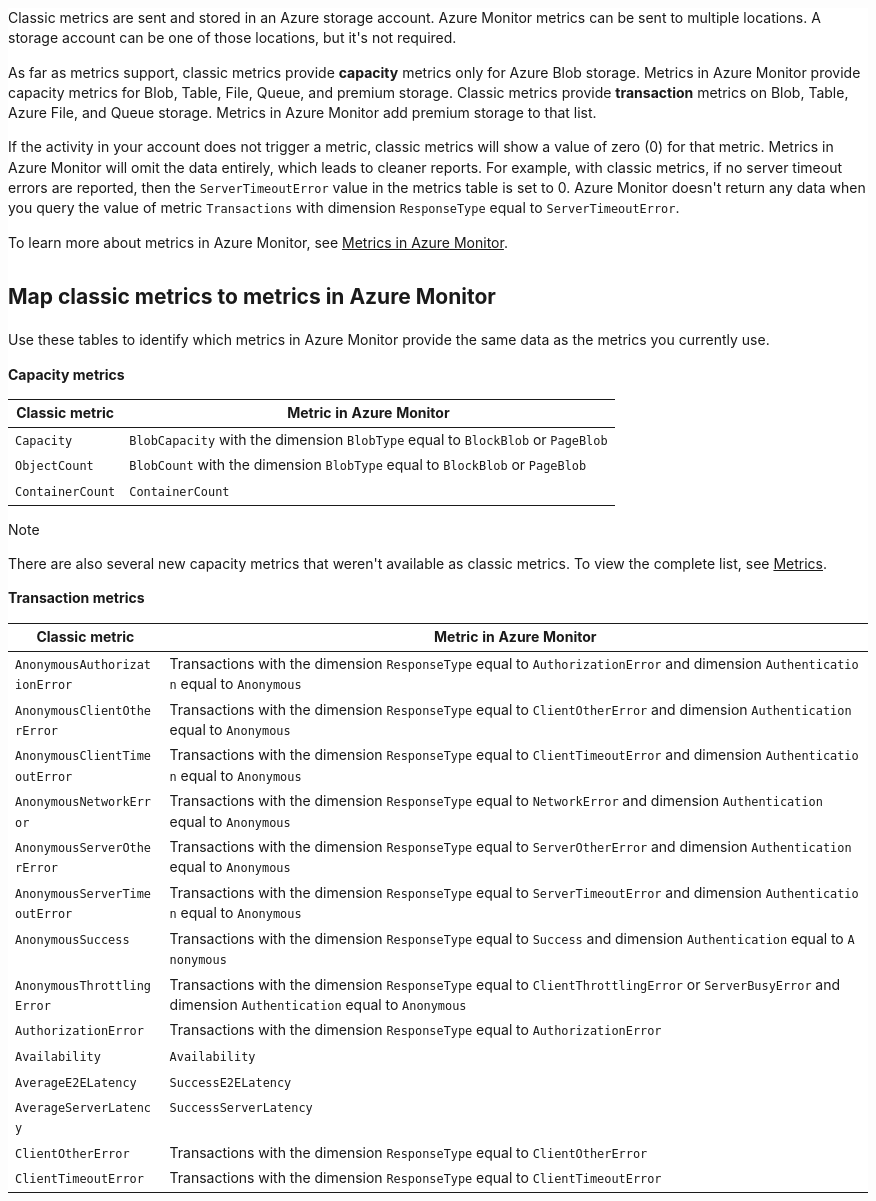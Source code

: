 Classic metrics are sent and stored in an Azure storage account. Azure Monitor metrics can be sent to multiple locations. A storage account can be one of those locations, but it's not required.

As far as metrics support, classic metrics provide **capacity** metrics only for Azure Blob storage. Metrics in Azure Monitor provide capacity metrics for Blob, Table, File, Queue, and premium storage. Classic metrics provide **transaction** metrics on Blob, Table, Azure File, and Queue storage. Metrics in Azure Monitor add premium storage to that list.

If the activity in your account does not trigger a metric, classic metrics will show a value of zero (0) for that metric. Metrics in Azure Monitor will omit the data entirely, which leads to cleaner reports. For example, with classic metrics, if no server timeout errors are reported, then the `ServerTimeoutError` value in the metrics table is set to 0. Azure Monitor doesn't return any data when you query the value of metric `Transactions` with dimension `ResponseType` equal to `ServerTimeoutError`.

To learn more about metrics in Azure Monitor, see [Metrics in Azure Monitor](../../azure-monitor/essentials/data-platform-metrics.md).

<a id="metrics-mapping-between-old-metrics-and-new-metrics"></a>

## Map classic metrics to metrics in Azure Monitor

 Use these tables to identify which metrics in Azure Monitor provide the same data as the metrics you currently use.

**Capacity metrics**

| Classic metric | Metric in Azure Monitor |
| ------------------- | ----------------- |
| `Capacity`            | `BlobCapacity` with the dimension `BlobType` equal to `BlockBlob` or `PageBlob` |
| `ObjectCount`        | `BlobCount` with the dimension `BlobType` equal to `BlockBlob` or `PageBlob` |
| `ContainerCount`      | `ContainerCount` |

> [!NOTE]
> There are also several new capacity metrics that weren't available as classic metrics. To view the complete list, see [Metrics](../blobs/monitor-blob-storage-reference.md#metrics).

**Transaction metrics**

| Classic metric | Metric in Azure Monitor |
| ------------------- | ----------------- |
| `AnonymousAuthorizationError` | Transactions with the dimension `ResponseType` equal to `AuthorizationError` and dimension `Authentication` equal to `Anonymous` |
| `AnonymousClientOtherError` | Transactions with the dimension `ResponseType` equal to `ClientOtherError` and dimension `Authentication` equal to `Anonymous` |
| `AnonymousClientTimeoutError` | Transactions with the dimension `ResponseType` equal to `ClientTimeoutError` and dimension `Authentication` equal to `Anonymous` |
| `AnonymousNetworkError` | Transactions with the dimension `ResponseType` equal to `NetworkError` and dimension `Authentication` equal to `Anonymous` |
| `AnonymousServerOtherError` | Transactions with the dimension `ResponseType` equal to `ServerOtherError` and dimension `Authentication` equal to `Anonymous` |
| `AnonymousServerTimeoutError` | Transactions with the dimension `ResponseType` equal to `ServerTimeoutError` and dimension `Authentication` equal to `Anonymous` |
| `AnonymousSuccess` | Transactions with the dimension `ResponseType` equal to `Success` and dimension `Authentication` equal to `Anonymous` |
| `AnonymousThrottlingError` | Transactions with the dimension `ResponseType` equal to `ClientThrottlingError` or `ServerBusyError` and dimension `Authentication` equal to `Anonymous` |
| `AuthorizationError` | Transactions with the dimension `ResponseType` equal to `AuthorizationError` |
| `Availability` | `Availability` |
| `AverageE2ELatency` | `SuccessE2ELatency` |
| `AverageServerLatency` | `SuccessServerLatency` |
| `ClientOtherError` | Transactions with the dimension `ResponseType` equal to `ClientOtherError` |
| `ClientTimeoutError` | Transactions with the dimension `ResponseType` equal to `ClientTimeoutError` |